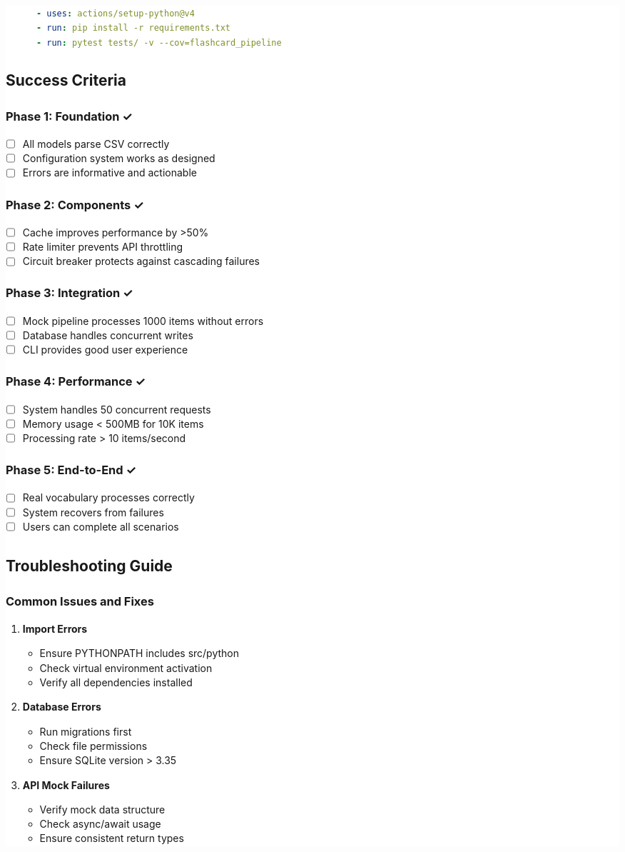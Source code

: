 ```yaml
      - uses: actions/setup-python@v4
      - run: pip install -r requirements.txt
      - run: pytest tests/ -v --cov=flashcard_pipeline
```

## Success Criteria

### Phase 1: Foundation ✓
- [ ] All models parse CSV correctly
- [ ] Configuration system works as designed
- [ ] Errors are informative and actionable

### Phase 2: Components ✓
- [ ] Cache improves performance by >50%
- [ ] Rate limiter prevents API throttling
- [ ] Circuit breaker protects against cascading failures

### Phase 3: Integration ✓
- [ ] Mock pipeline processes 1000 items without errors
- [ ] Database handles concurrent writes
- [ ] CLI provides good user experience

### Phase 4: Performance ✓
- [ ] System handles 50 concurrent requests
- [ ] Memory usage < 500MB for 10K items
- [ ] Processing rate > 10 items/second

### Phase 5: End-to-End ✓
- [ ] Real vocabulary processes correctly
- [ ] System recovers from failures
- [ ] Users can complete all scenarios

## Troubleshooting Guide

### Common Issues and Fixes

1. **Import Errors**
   - Ensure PYTHONPATH includes src/python
   - Check virtual environment activation
   - Verify all dependencies installed

2. **Database Errors**
   - Run migrations first
   - Check file permissions
   - Ensure SQLite version > 3.35

3. **API Mock Failures**
   - Verify mock data structure
   - Check async/await usage
   - Ensure consistent return types
